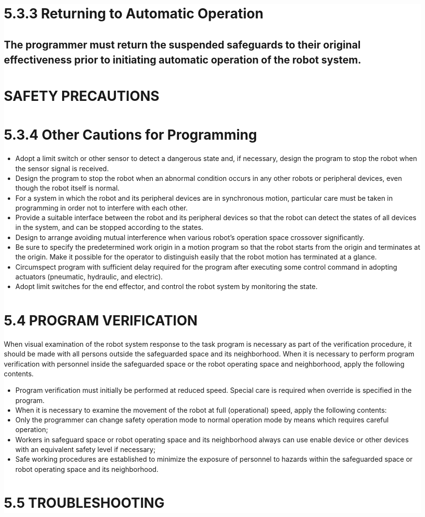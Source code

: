 # 5.3.3 Returning to Automatic Operation

The programmer must return the suspended safeguards to their original effectiveness prior to initiating automatic operation of the robot system.
---
# SAFETY PRECAUTIONS

# 5.3.4 Other Cautions for Programming

- Adopt a limit switch or other sensor to detect a dangerous state and, if necessary, design the program to stop the robot when the sensor signal is received.
- Design the program to stop the robot when an abnormal condition occurs in any other robots or peripheral devices, even though the robot itself is normal.
- For a system in which the robot and its peripheral devices are in synchronous motion, particular care must be taken in programming in order not to interfere with each other.
- Provide a suitable interface between the robot and its peripheral devices so that the robot can detect the states of all devices in the system, and can be stopped according to the states.
- Design to arrange avoiding mutual interference when various robot’s operation space crossover significantly.
- Be sure to specify the predetermined work origin in a motion program so that the robot starts from the origin and terminates at the origin. Make it possible for the operator to distinguish easily that the robot motion has terminated at a glance.
- Circumspect program with sufficient delay required for the program after executing some control command in adopting actuators (pneumatic, hydraulic, and electric).
- Adopt limit switches for the end effector, and control the robot system by monitoring the state.

# 5.4 PROGRAM VERIFICATION

When visual examination of the robot system response to the task program is necessary as part of the verification procedure, it should be made with all persons outside the safeguarded space and its neighborhood. When it is necessary to perform program verification with personnel inside the safeguarded space or the robot operating space and neighborhood, apply the following contents.

- Program verification must initially be performed at reduced speed. Special care is required when override is specified in the program.
- When it is necessary to examine the movement of the robot at full (operational) speed, apply the following contents:
- Only the programmer can change safety operation mode to normal operation mode by means which requires careful operation;
- Workers in safeguard space or robot operating space and its neighborhood always can use enable device or other devices with an equivalent safety level if necessary;
- Safe working procedures are established to minimize the exposure of personnel to hazards within the safeguarded space or robot operating space and its neighborhood.

# 5.5 TROUBLESHOOTING

